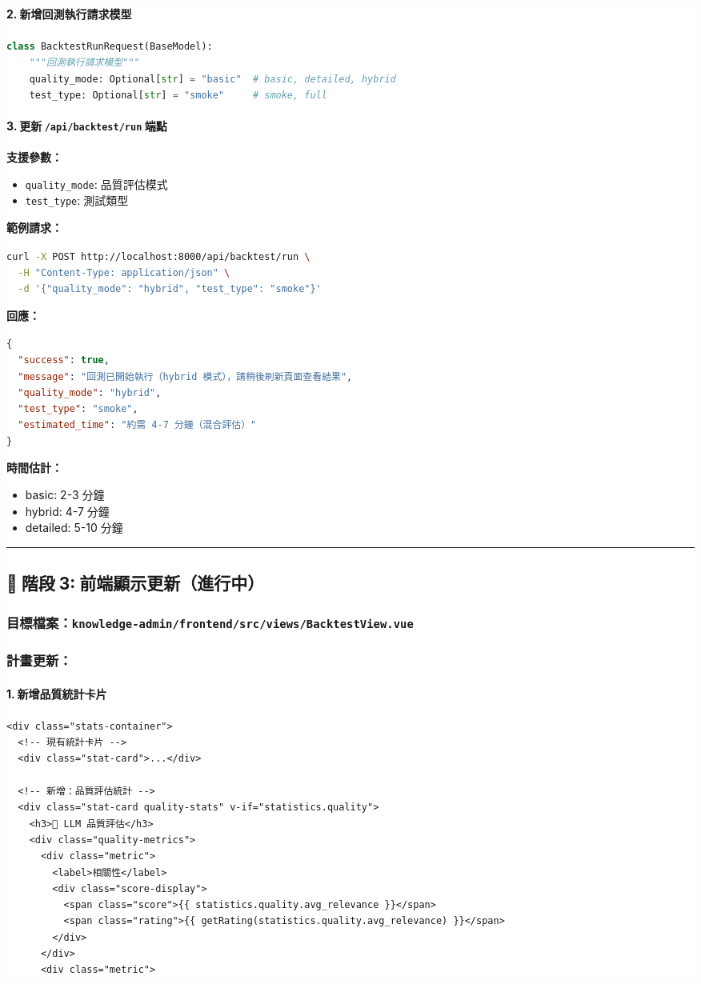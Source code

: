 #### 2. 新增回測執行請求模型

```python
class BacktestRunRequest(BaseModel):
    """回測執行請求模型"""
    quality_mode: Optional[str] = "basic"  # basic, detailed, hybrid
    test_type: Optional[str] = "smoke"     # smoke, full
```

#### 3. 更新 `/api/backtest/run` 端點

**支援參數：**
- `quality_mode`: 品質評估模式
- `test_type`: 測試類型

**範例請求：**
```bash
curl -X POST http://localhost:8000/api/backtest/run \
  -H "Content-Type: application/json" \
  -d '{"quality_mode": "hybrid", "test_type": "smoke"}'
```

**回應：**
```json
{
  "success": true,
  "message": "回測已開始執行（hybrid 模式），請稍後刷新頁面查看結果",
  "quality_mode": "hybrid",
  "test_type": "smoke",
  "estimated_time": "約需 4-7 分鐘（混合評估）"
}
```

**時間估計：**
- basic: 2-3 分鐘
- hybrid: 4-7 分鐘
- detailed: 5-10 分鐘

---

## 🚧 階段 3: 前端顯示更新（進行中）

### 目標檔案：`knowledge-admin/frontend/src/views/BacktestView.vue`

### 計畫更新：

#### 1. 新增品質統計卡片

```vue
<div class="stats-container">
  <!-- 現有統計卡片 -->
  <div class="stat-card">...</div>

  <!-- 新增：品質評估統計 -->
  <div class="stat-card quality-stats" v-if="statistics.quality">
    <h3>🎯 LLM 品質評估</h3>
    <div class="quality-metrics">
      <div class="metric">
        <label>相關性</label>
        <div class="score-display">
          <span class="score">{{ statistics.quality.avg_relevance }}</span>
          <span class="rating">{{ getRating(statistics.quality.avg_relevance) }}</span>
        </div>
      </div>
      <div class="metric">
```